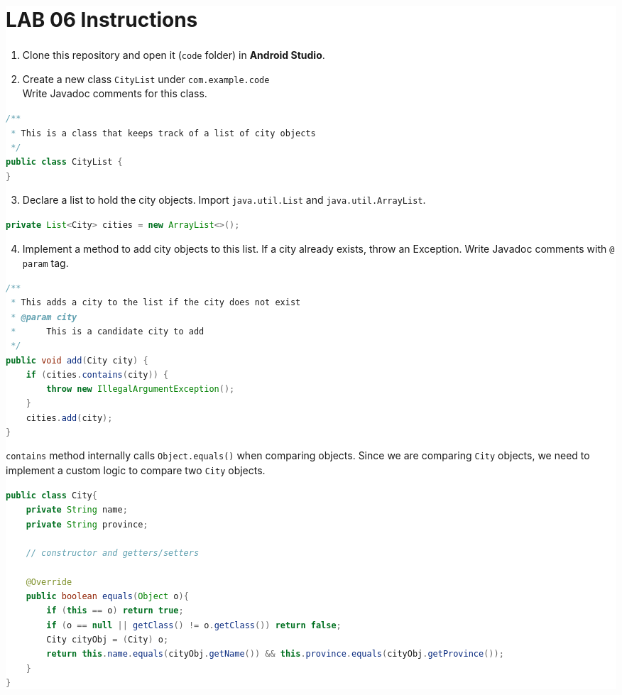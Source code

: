 # LAB 06 Instructions

1. Clone this repository and open it (`code` folder) in **Android Studio**.

2. Create a new class `CityList` under `com.example.code`  
Write Javadoc comments for this class.

```java
/**
 * This is a class that keeps track of a list of city objects
 */
public class CityList {
}
```

3. Declare a list to hold the city objects. Import `java.util.List` and `java.util.ArrayList`.

```java
private List<City> cities = new ArrayList<>();
```

4. Implement a method to add city objects to this list. If a city already exists, throw an Exception. Write Javadoc comments with `@param` tag.

```java
/**
 * This adds a city to the list if the city does not exist
 * @param city
 *      This is a candidate city to add
 */
public void add(City city) {
    if (cities.contains(city)) {
        throw new IllegalArgumentException();
    }
    cities.add(city);
}
```
`contains` method internally calls `Object.equals()` when comparing objects. Since we are comparing `City` objects, we need to implement a custom logic to compare two `City` objects.

```java
public class City{
    private String name;
    private String province;

    // constructor and getters/setters

    @Override
    public boolean equals(Object o){
        if (this == o) return true;
        if (o == null || getClass() != o.getClass()) return false;
        City cityObj = (City) o;
        return this.name.equals(cityObj.getName()) && this.province.equals(cityObj.getProvince());
    }
}
```
